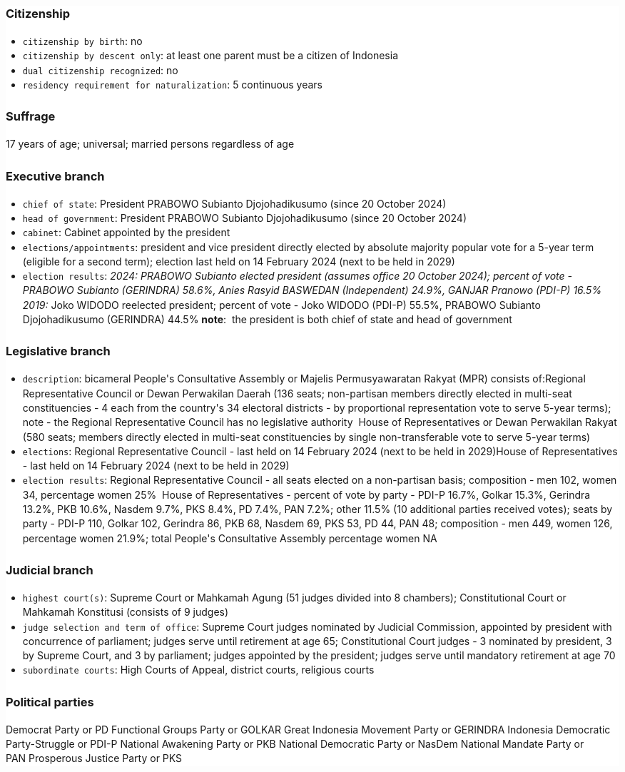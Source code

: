 ### Citizenship
- `citizenship by birth`: no
- `citizenship by descent only`: at least one parent must be a citizen of Indonesia
- `dual citizenship recognized`: no
- `residency requirement for naturalization`: 5 continuous years

### Suffrage
17 years of age; universal; married persons regardless of age

### Executive branch
- `chief of state`: President PRABOWO Subianto Djojohadikusumo (since 20 October 2024)
- `head of government`: President PRABOWO Subianto Djojohadikusumo (since 20 October 2024)
- `cabinet`: Cabinet appointed by the president
- `elections/appointments`: president and vice president directly elected by absolute majority popular vote for a 5-year term (eligible for a second term); election last held on 14 February 2024 (next to be held in 2029)
- `election results`: *2024: *PRABOWO Subianto elected president (assumes office 20 October 2024); percent of vote - PRABOWO Subianto (GERINDRA) 58.6%, Anies Rasyid BASWEDAN (Independent) 24.9%, GANJAR Pranowo (PDI-P) 16.5%*  2019:* Joko WIDODO reelected president; percent of vote - Joko WIDODO (PDI-P) 55.5%, PRABOWO Subianto Djojohadikusumo (GERINDRA) 44.5%
**note**:  the president is both chief of state and head of government

### Legislative branch
- `description`: bicameral People's Consultative Assembly or Majelis Permusyawaratan Rakyat (MPR) consists of:Regional Representative Council or Dewan Perwakilan Daerah (136 seats; non-partisan members directly elected in multi-seat constituencies - 4 each from the country's 34 electoral districts - by proportional representation vote to serve 5-year terms); note - the Regional Representative Council has no legislative authority  House of Representatives or Dewan Perwakilan Rakyat (580 seats; members directly elected in multi-seat constituencies by single non-transferable vote to serve 5-year terms)
- `elections`: Regional Representative Council - last held on 14 February 2024 (next to be held in 2029)House of Representatives - last held on 14 February 2024 (next to be held in 2029)
- `election results`: Regional Representative Council - all seats elected on a non-partisan basis; composition - men 102, women 34, percentage women 25%  House of Representatives - percent of vote by party - PDI-P 16.7%, Golkar 15.3%, Gerindra 13.2%, PKB 10.6%, Nasdem 9.7%, PKS 8.4%, PD 7.4%, PAN 7.2%; other 11.5% (10 additional parties received votes); seats by party - PDI-P 110, Golkar 102, Gerindra 86, PKB 68, Nasdem 69, PKS 53, PD 44, PAN 48; composition - men 449, women 126, percentage women 21.9%; total People's Consultative Assembly percentage women NA

### Judicial branch
- `highest court(s)`: Supreme Court or Mahkamah Agung (51 judges divided into 8 chambers); Constitutional Court or Mahkamah Konstitusi (consists of 9 judges)
- `judge selection and term of office`: Supreme Court judges nominated by Judicial Commission, appointed by president with concurrence of parliament; judges serve until retirement at age 65; Constitutional Court judges - 3 nominated by president, 3 by Supreme Court, and 3 by parliament; judges appointed by the president; judges serve until mandatory retirement at age 70
- `subordinate courts`: High Courts of Appeal, district courts, religious courts

### Political parties
Democrat Party or PD Functional Groups Party or GOLKAR Great Indonesia Movement Party or GERINDRA Indonesia Democratic Party-Struggle or PDI-P National Awakening Party or PKB National Democratic Party or NasDem National Mandate Party or PAN Prosperous Justice Party or PKS 
